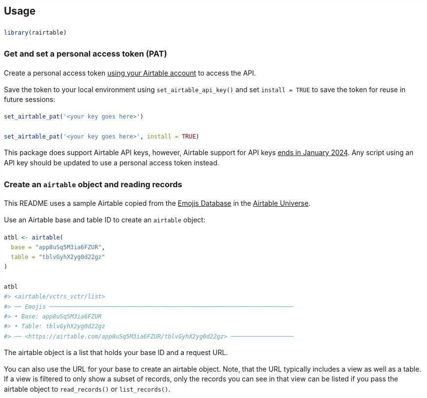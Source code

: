 ## Usage

``` r
library(rairtable)
```

### Get and set a personal access token (PAT)

Create a personal access token [using your Airtable
account](https://airtable.com/create/tokens) to access the API.

Save the token to your local environment using `set_airtable_api_key()`
and set `install = TRUE` to save the token for reuse in future sessions:

``` r
set_airtable_pat('<your key goes here>')

set_airtable_pat('<your key goes here>', install = TRUE)
```

This package does support Airtable API keys, however, Airtable support
for API keys [ends in January
2024](https://support.airtable.com/docs/airtable-api-key-deprecation-notice).
Any script using an API key should be updated to use a personal access
token instead.

### Create an `airtable` object and reading records

This README uses a sample Airtable copied from the [Emojis
Database](https://www.airtable.com/universe/exphjm5ifnV0bX4Kb/emojis-database)
in the [Airtable Universe](https://www.airtable.com/universe).

Use an Airtable base and table ID to create an `airtable` object:

``` r
atbl <- airtable(
  base = "app8uSq5M3ia6FZUR",
  table = "tblvGyhX2yg0d22gz"
)

atbl
#> <airtable/vctrs_vctr/list>
#> ── Emojis ──────────────────────────────────────────────────────────────────────
#> • Base: app8uSq5M3ia6FZUR
#> • Table: tblvGyhX2yg0d22gz
#> ── <https://airtable.com/app8uSq5M3ia6FZUR/tblvGyhX2yg0d22gz> ──────────────────
```

The airtable object is a list that holds your base ID and a request URL.

You can also use the URL for your base to create an airtable object.
Note, that the URL typically includes a view as well as a table. If a
view is filtered to only show a subset of records, only the records you
can see in that view can be listed if you pass the airtable object to
`read_records()` or `list_records()`.
